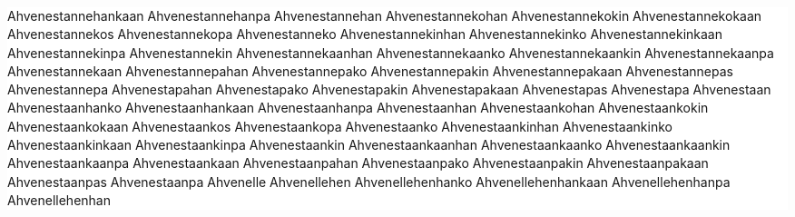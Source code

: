 Ahvenestannehankaan
Ahvenestannehanpa
Ahvenestannehan
Ahvenestannekohan
Ahvenestannekokin
Ahvenestannekokaan
Ahvenestannekos
Ahvenestannekopa
Ahvenestanneko
Ahvenestannekinhan
Ahvenestannekinko
Ahvenestannekinkaan
Ahvenestannekinpa
Ahvenestannekin
Ahvenestannekaanhan
Ahvenestannekaanko
Ahvenestannekaankin
Ahvenestannekaanpa
Ahvenestannekaan
Ahvenestannepahan
Ahvenestannepako
Ahvenestannepakin
Ahvenestannepakaan
Ahvenestannepas
Ahvenestannepa
Ahvenestapahan
Ahvenestapako
Ahvenestapakin
Ahvenestapakaan
Ahvenestapas
Ahvenestapa
Ahvenestaan
Ahvenestaanhanko
Ahvenestaanhankaan
Ahvenestaanhanpa
Ahvenestaanhan
Ahvenestaankohan
Ahvenestaankokin
Ahvenestaankokaan
Ahvenestaankos
Ahvenestaankopa
Ahvenestaanko
Ahvenestaankinhan
Ahvenestaankinko
Ahvenestaankinkaan
Ahvenestaankinpa
Ahvenestaankin
Ahvenestaankaanhan
Ahvenestaankaanko
Ahvenestaankaankin
Ahvenestaankaanpa
Ahvenestaankaan
Ahvenestaanpahan
Ahvenestaanpako
Ahvenestaanpakin
Ahvenestaanpakaan
Ahvenestaanpas
Ahvenestaanpa
Ahvenelle
Ahvenellehen
Ahvenellehenhanko
Ahvenellehenhankaan
Ahvenellehenhanpa
Ahvenellehenhan